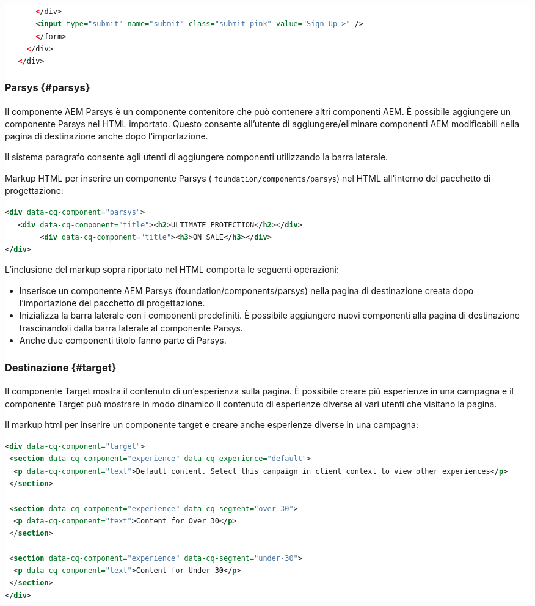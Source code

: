 ```xml
       </div>
       <input type="submit" name="submit" class="submit pink" value="Sign Up >" />
       </form>
     </div>
   </div>
```

### Parsys {#parsys}

Il componente AEM Parsys è un componente contenitore che può contenere altri componenti AEM. È possibile aggiungere un componente Parsys nel HTML importato. Questo consente all’utente di aggiungere/eliminare componenti AEM modificabili nella pagina di destinazione anche dopo l’importazione.

Il sistema paragrafo consente agli utenti di aggiungere componenti utilizzando la barra laterale.

Markup HTML per inserire un componente Parsys ( `foundation/components/parsys`) nel HTML all&#39;interno del pacchetto di progettazione:

```xml
<div data-cq-component="parsys">
   <div data-cq-component="title"><h2>ULTIMATE PROTECTION</h2></div>
        <div data-cq-component="title"><h3>ON SALE</h3></div>
</div>
```

L’inclusione del markup sopra riportato nel HTML comporta le seguenti operazioni:

* Inserisce un componente AEM Parsys (foundation/components/parsys) nella pagina di destinazione creata dopo l’importazione del pacchetto di progettazione.
* Inizializza la barra laterale con i componenti predefiniti. È possibile aggiungere nuovi componenti alla pagina di destinazione trascinandoli dalla barra laterale al componente Parsys.
* Anche due componenti titolo fanno parte di Parsys.

### Destinazione {#target}

Il componente Target mostra il contenuto di un’esperienza sulla pagina. È possibile creare più esperienze in una campagna e il componente Target può mostrare in modo dinamico il contenuto di esperienze diverse ai vari utenti che visitano la pagina.

Il markup html per inserire un componente target e creare anche esperienze diverse in una campagna:

```xml
<div data-cq-component="target">
 <section data-cq-component="experience" data-cq-experience="default">
  <p data-cq-component="text">Default content. Select this campaign in client context to view other experiences</p>
 </section>

 <section data-cq-component="experience" data-cq-segment="over-30">
  <p data-cq-component="text">Content for Over 30</p>
 </section>

 <section data-cq-component="experience" data-cq-segment="under-30">
  <p data-cq-component="text">Content for Under 30</p>
 </section>
</div>
```
